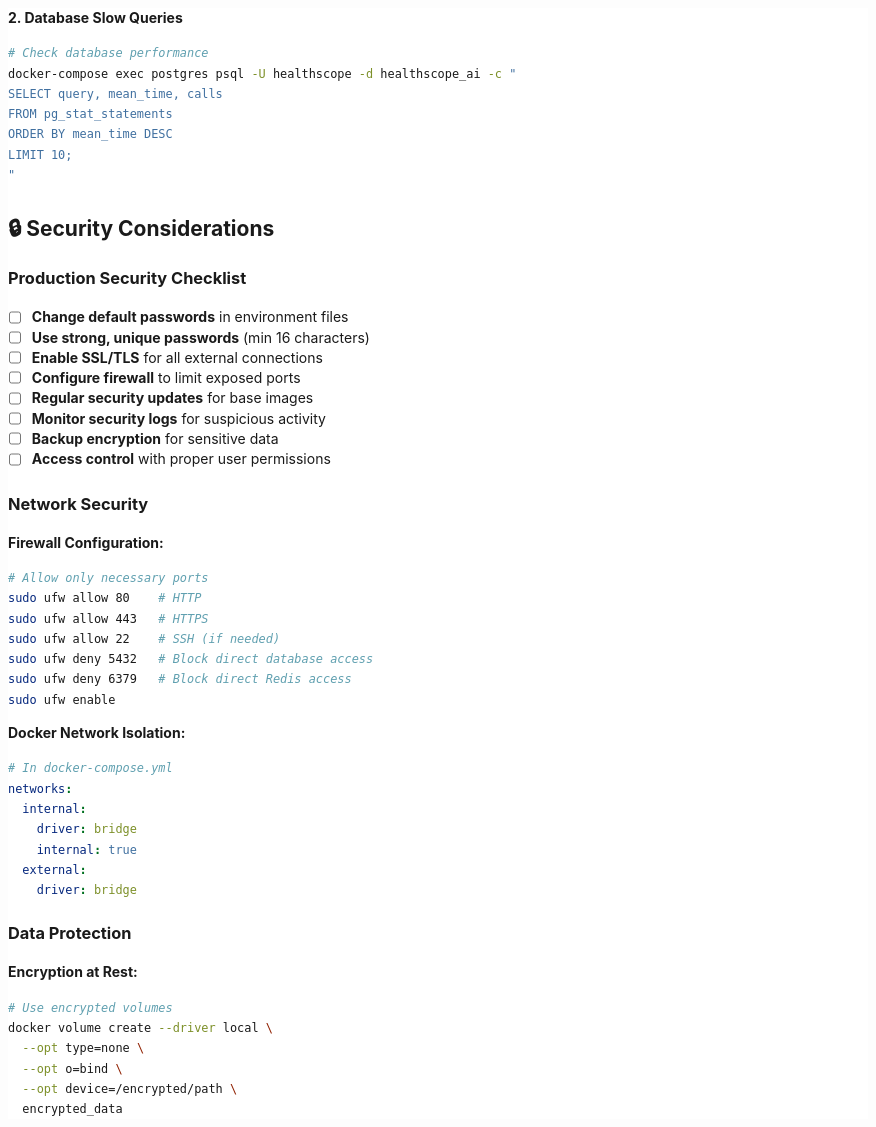 **2. Database Slow Queries**
```bash
# Check database performance
docker-compose exec postgres psql -U healthscope -d healthscope_ai -c "
SELECT query, mean_time, calls 
FROM pg_stat_statements 
ORDER BY mean_time DESC 
LIMIT 10;
"
```

## 🔒 Security Considerations

### Production Security Checklist

- [ ] **Change default passwords** in environment files
- [ ] **Use strong, unique passwords** (min 16 characters)
- [ ] **Enable SSL/TLS** for all external connections
- [ ] **Configure firewall** to limit exposed ports
- [ ] **Regular security updates** for base images
- [ ] **Monitor security logs** for suspicious activity
- [ ] **Backup encryption** for sensitive data
- [ ] **Access control** with proper user permissions

### Network Security

**Firewall Configuration:**
```bash
# Allow only necessary ports
sudo ufw allow 80    # HTTP
sudo ufw allow 443   # HTTPS
sudo ufw allow 22    # SSH (if needed)
sudo ufw deny 5432   # Block direct database access
sudo ufw deny 6379   # Block direct Redis access
sudo ufw enable
```

**Docker Network Isolation:**
```yaml
# In docker-compose.yml
networks:
  internal:
    driver: bridge
    internal: true
  external:
    driver: bridge
```

### Data Protection

**Encryption at Rest:**
```bash
# Use encrypted volumes
docker volume create --driver local \
  --opt type=none \
  --opt o=bind \
  --opt device=/encrypted/path \
  encrypted_data
```
